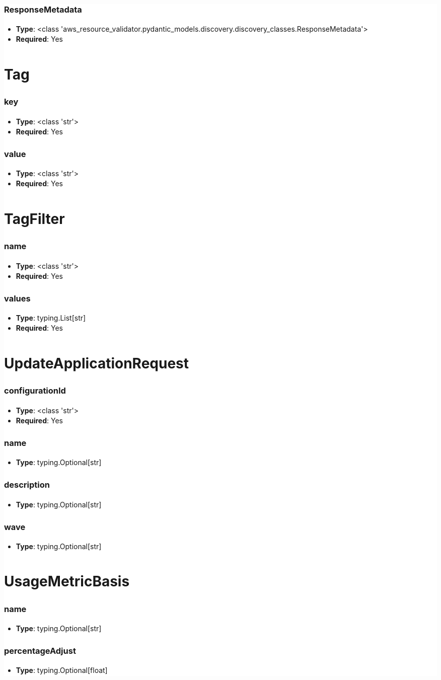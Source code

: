 ### ResponseMetadata
- **Type**: <class 'aws_resource_validator.pydantic_models.discovery.discovery_classes.ResponseMetadata'>
- **Required**: Yes


# Tag

### key
- **Type**: <class 'str'>
- **Required**: Yes

### value
- **Type**: <class 'str'>
- **Required**: Yes


# TagFilter

### name
- **Type**: <class 'str'>
- **Required**: Yes

### values
- **Type**: typing.List[str]
- **Required**: Yes


# UpdateApplicationRequest

### configurationId
- **Type**: <class 'str'>
- **Required**: Yes

### name
- **Type**: typing.Optional[str]

### description
- **Type**: typing.Optional[str]

### wave
- **Type**: typing.Optional[str]


# UsageMetricBasis

### name
- **Type**: typing.Optional[str]

### percentageAdjust
- **Type**: typing.Optional[float]


